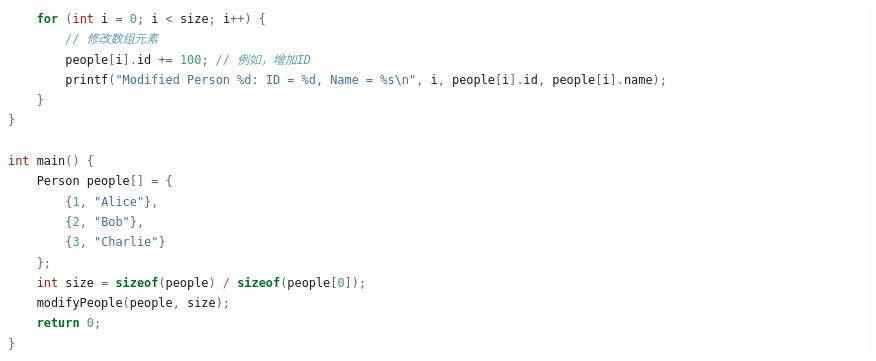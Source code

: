 ~~~c
    for (int i = 0; i < size; i++) {
        // 修改数组元素
        people[i].id += 100; // 例如，增加ID
        printf("Modified Person %d: ID = %d, Name = %s\n", i, people[i].id, people[i].name);
    }
}

int main() {
    Person people[] = {
        {1, "Alice"},
        {2, "Bob"},
        {3, "Charlie"}
    };
    int size = sizeof(people) / sizeof(people[0]);
    modifyPeople(people, size);
    return 0;
}

~~~




</div></div>

